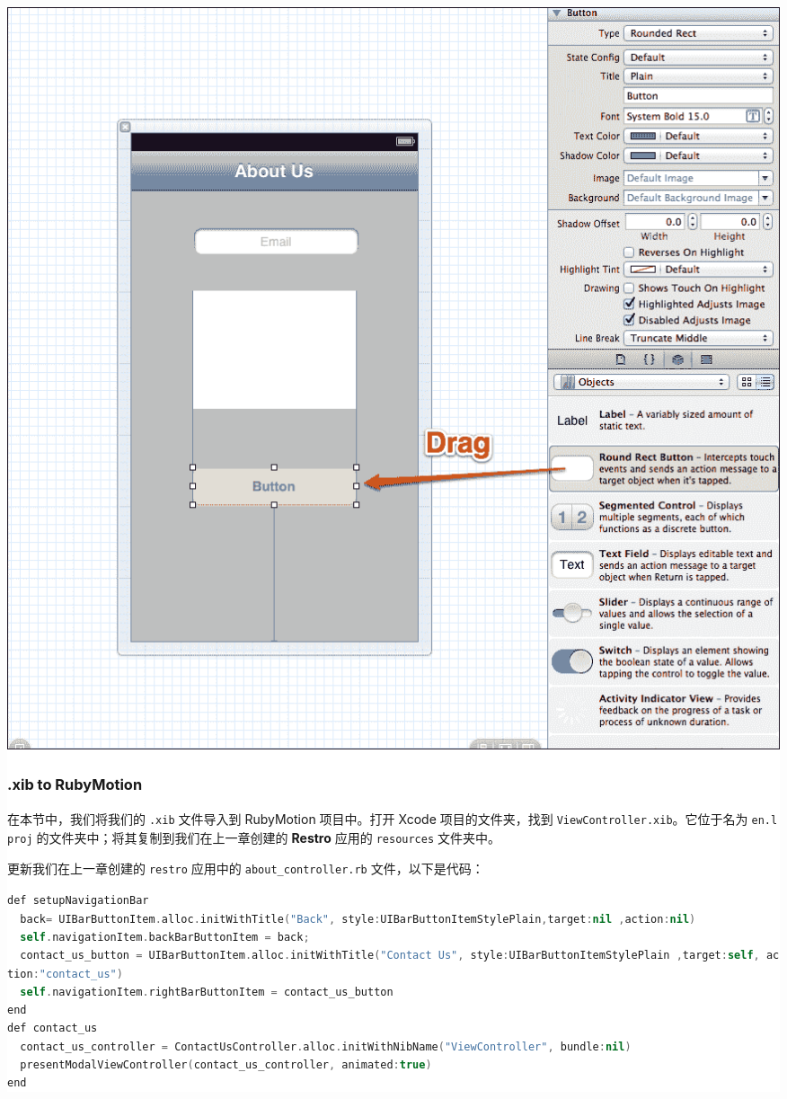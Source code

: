 ![Let's try the Interface Builder](img/5220OT_07_08.jpg)

### .xib to RubyMotion

在本节中，我们将我们的 `.xib` 文件导入到 RubyMotion 项目中。打开 Xcode 项目的文件夹，找到 `ViewController.xib`。它位于名为 `en.lproj` 的文件夹中；将其复制到我们在上一章创建的 **Restro** 应用的 `resources` 文件夹中。

更新我们在上一章创建的 `restro` 应用中的 `about_controller.rb` 文件，以下是代码：

```swift
def setupNavigationBar
  back= UIBarButtonItem.alloc.initWithTitle("Back", style:UIBarButtonItemStylePlain,target:nil ,action:nil)
  self.navigationItem.backBarButtonItem = back;
  contact_us_button = UIBarButtonItem.alloc.initWithTitle("Contact Us", style:UIBarButtonItemStylePlain ,target:self, action:"contact_us")
  self.navigationItem.rightBarButtonItem = contact_us_button
end
def contact_us
  contact_us_controller = ContactUsController.alloc.initWithNibName("ViewController", bundle:nil)
  presentModalViewController(contact_us_controller, animated:true)
end
```
